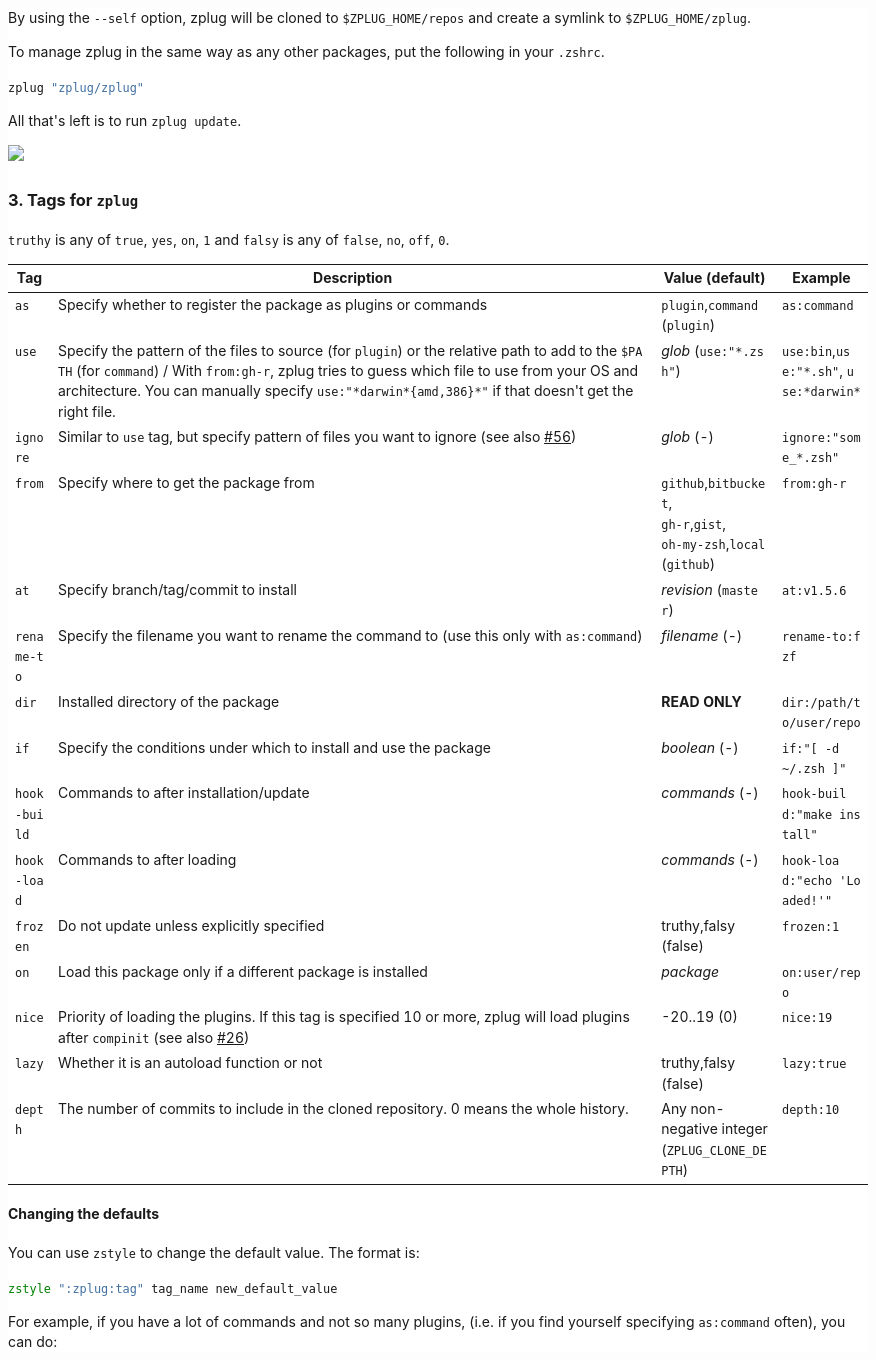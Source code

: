 By using the `--self` option, zplug will be cloned to `$ZPLUG_HOME/repos` and create a symlink to `$ZPLUG_HOME/zplug`.

To manage zplug in the same way as any other packages, put the following in your `.zshrc`.

```zsh
zplug "zplug/zplug"
```

All that's left is to run `zplug update`.

[![](https://raw.githubusercontent.com/b4b4r07/screenshots/master/zplug/update.gif)][repo]

### 3. Tags for `zplug`

`truthy` is any of `true`, `yes`, `on`, `1` and `falsy` is any of `false`, `no`, `off`, `0`.

| Tag | Description | Value (default) | Example |
|-----|-------------|-----------------|---------|
| `as`          | Specify whether to register the package as plugins or commands | `plugin`,`command` (`plugin`) | `as:command` |
| `use`         | Specify the pattern of the files to source (for `plugin`) or the relative path to add to the `$PATH` (for `command`) / With `from:gh-r`, zplug tries to guess which file to use from your OS and architecture. You can manually specify `use:"*darwin*{amd,386}*"` if that doesn't get the right file. | *glob* (`use:"*.zsh"`) | `use:bin`,`use:"*.sh"`, `use:*darwin*` |
| `ignore`      | Similar to `use` tag, but specify pattern of files you want to ignore (see also [#56](https://github.com/zplug/zplug/issues/56)) | *glob* (-) | `ignore:"some_*.zsh"` |
| `from`        | Specify where to get the package from | `github`,`bitbucket`,<br>`gh-r`,`gist`,<br>`oh-my-zsh`,`local` (`github`) | `from:gh-r` |
| `at`          | Specify branch/tag/commit to install | *revision* (`master`) | `at:v1.5.6` |
| `rename-to`   | Specify the filename you want to rename the command to (use this only with `as:command`) | *filename* (-) | `rename-to:fzf` |
| `dir`         | Installed directory of the package | **READ ONLY** | `dir:/path/to/user/repo` |
| `if`          | Specify the conditions under which to install and use the package | *boolean* (-) | `if:"[ -d ~/.zsh ]"` |
| `hook-build`  | Commands to after installation/update | *commands* (-) | `hook-build:"make install"` |
| `hook-load`   | Commands to after loading | *commands* (-) | `hook-load:"echo 'Loaded!'"` |
| `frozen`      | Do not update unless explicitly specified | truthy,falsy (false) | `frozen:1` |
| `on`          | Load this package only if a different package is installed | *package* | `on:user/repo` |
| `nice`        | Priority of loading the plugins. If this tag is specified 10 or more, zplug will load plugins after `compinit` (see also [#26](https://github.com/zplug/zplug/issues/26)) | -20..19 (0) | `nice:19` |
| `lazy`        | Whether it is an autoload function or not | truthy,falsy (false) | `lazy:true` |
| `depth`       | The number of commits to include in the cloned repository. 0 means the whole history. | Any non-negative integer (`ZPLUG_CLONE_DEPTH`) | `depth:10` |

#### Changing the defaults

You can use `zstyle` to change the default value. The format is:

```zsh
zstyle ":zplug:tag" tag_name new_default_value
```

For example, if you have a lot of commands and not so many plugins, (i.e. if
you find yourself specifying `as:command` often), you can do:


[repo]: https://github.com/zplug/zplug
[license]: http://b4b4r07.mit-license.org
[travis-link]: https://travis-ci.org/zplug/zplug
[travis-badge]: https://img.shields.io/travis/zplug/zplug.svg?style=flat-square
[version-badge]: https://img.shields.io/badge/latest-v2.1.0-ca7f85.svg?style=flat-square
[version-link]: https://github.com/zplug/zplug/releases
[slack-link]: https://zplug.herokuapp.com
[slack-badge]: https://img.shields.io/badge/slack-join-ca7f85.svg?style=flat-square